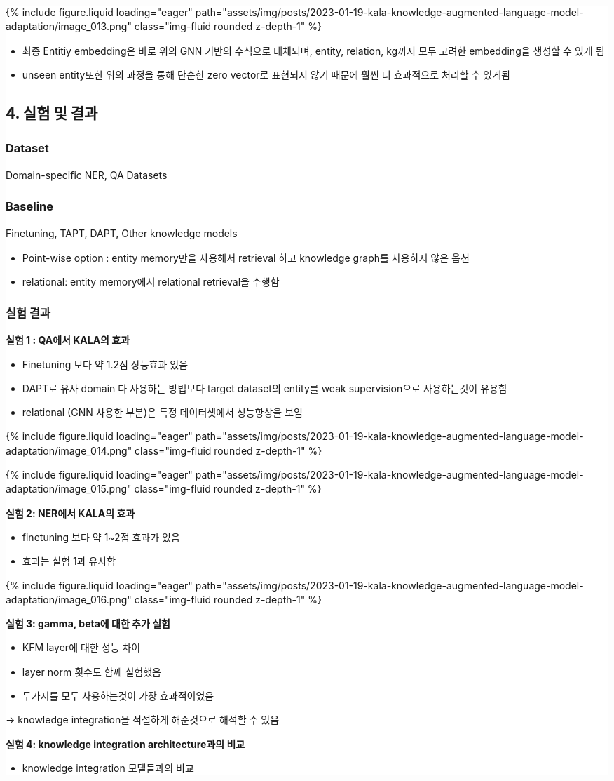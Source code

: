 {% include figure.liquid loading="eager" path="assets/img/posts/2023-01-19-kala-knowledge-augmented-language-model-adaptation/image_013.png" class="img-fluid rounded z-depth-1" %}

- 최종 Entitiy embedding은 바로 위의 GNN 기반의 수식으로 대체되며, entity, relation, kg까지 모두 고려한 embedding을 생성할 수 있게 됨

- unseen entity또한 위의 과정을 통해 단순한 zero vector로 표현되지 않기 때문에 훨씬 더 효과적으로 처리할 수 있게됨

## 4. 실험 및 결과

### Dataset

Domain-specific NER, QA Datasets

### Baseline

Finetuning, TAPT, DAPT, Other knowledge models

- Point-wise option : entity memory만을 사용해서 retrieval 하고 knowledge graph를 사용하지 않은 옵션

- relational: entity memory에서 relational retrieval을 수행함

### 실험 결과

**실험 1 : QA에서 KALA의 효과**

- Finetuning 보다 약 1.2점 상능효과 있음

- DAPT로 유사 domain 다 사용하는 방법보다 target dataset의 entity를 weak supervision으로 사용하는것이 유용함

- relational (GNN 사용한 부분)은 특정 데이터셋에서 성능향상을 보임

{% include figure.liquid loading="eager" path="assets/img/posts/2023-01-19-kala-knowledge-augmented-language-model-adaptation/image_014.png" class="img-fluid rounded z-depth-1" %}

{% include figure.liquid loading="eager" path="assets/img/posts/2023-01-19-kala-knowledge-augmented-language-model-adaptation/image_015.png" class="img-fluid rounded z-depth-1" %}

**실험 2: NER에서 KALA의 효과**

- finetuning 보다 약 1~2점 효과가 있음

- 효과는 실험 1과 유사함

{% include figure.liquid loading="eager" path="assets/img/posts/2023-01-19-kala-knowledge-augmented-language-model-adaptation/image_016.png" class="img-fluid rounded z-depth-1" %}

**실험 3: gamma, beta에 대한 추가 실험**

- KFM layer에 대한 성능 차이

- layer norm 횟수도 함께 실험했음

- 두가지를 모두 사용하는것이 가장 효과적이었음

→ knowledge integration을 적절하게 해준것으로 해석할 수 있음

**실험 4: knowledge integration architecture과의 비교**

- knowledge integration 모델들과의 비교
